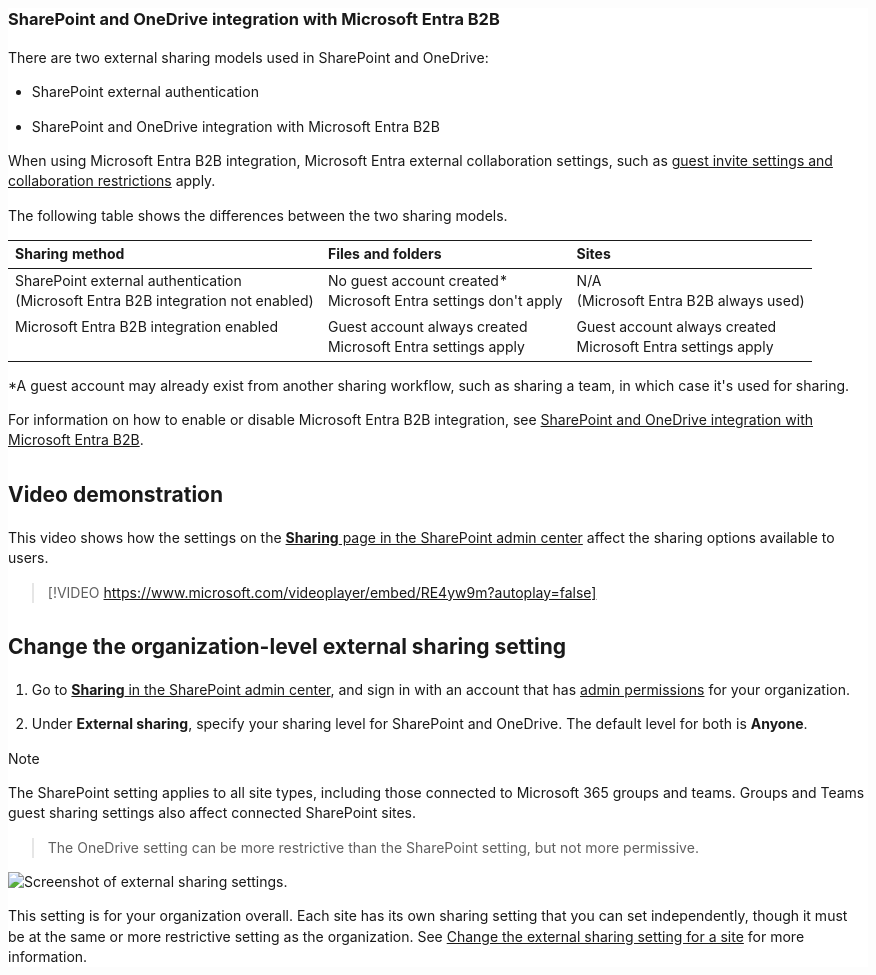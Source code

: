 ### SharePoint and OneDrive integration with Microsoft Entra B2B

There are two external sharing models used in SharePoint and OneDrive:

- SharePoint external authentication

- SharePoint and OneDrive integration with Microsoft Entra B2B

When using Microsoft Entra B2B integration, Microsoft Entra external collaboration settings, such as [guest invite settings and collaboration restrictions](/azure/active-directory/external-identities/external-collaboration-settings-configure) apply.

The following table shows the differences between the two sharing models.

|Sharing method|Files and folders|Sites|
|:--|:----------------|:----|
|SharePoint external authentication<br>(Microsoft Entra B2B integration not enabled)|No guest account created*<br>Microsoft Entra settings don't apply|N/A<br>(Microsoft Entra B2B always used)|
|Microsoft Entra B2B integration enabled|Guest account always created<br>Microsoft Entra settings apply|Guest account always created<br>Microsoft Entra settings apply|

*A guest account may already exist from another sharing workflow, such as sharing a team, in which case it's used for sharing.

For information on how to enable or disable Microsoft Entra B2B integration, see [SharePoint and OneDrive integration with Microsoft Entra B2B](sharepoint-azureb2b-integration.md).

## Video demonstration

This video shows how the settings on the <a href="https://go.microsoft.com/fwlink/?linkid=2185222" target="_blank">**Sharing** page in the SharePoint admin center</a> affect the sharing options available to users.

> [!VIDEO https://www.microsoft.com/videoplayer/embed/RE4yw9m?autoplay=false]

## Change the organization-level external sharing setting
<a name="__turn_external_sharing"> </a>
  
1. Go to <a href="https://go.microsoft.com/fwlink/?linkid=2185222" target="_blank">**Sharing** in the SharePoint admin center</a>, and sign in with an account that has [admin permissions](./sharepoint-admin-role.md) for your organization.
 
1. Under **External sharing**, specify your sharing level for SharePoint and OneDrive. The default level for both is **Anyone**.

> [!NOTE]
> The SharePoint setting applies to all site types, including those connected to Microsoft 365 groups and teams. Groups and Teams guest sharing settings also affect connected SharePoint sites.

> The OneDrive setting can be more restrictive than the SharePoint setting, but not more permissive.

![Screenshot of external sharing settings.](media/externalsharing.png)

This setting is for your organization overall. Each site has its own sharing setting that you can set independently, though it must be at the same or more restrictive setting as the organization. See [Change the external sharing setting for a site](change-external-sharing-site.md) for more information.
